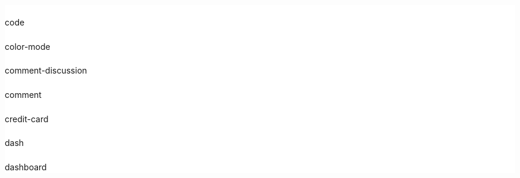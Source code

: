 <div class="preview">
    <span class="inner">
        <i class="octicon octicon-code"></i>
    </span>
    <br>
    <span class='label'>code</span>
</div>

<div class="preview">
    <span class="inner">
        <i class="octicon octicon-color-mode"></i>
    </span>
    <br>
    <span class='label'>color-mode</span>
</div>

<div class="preview">
    <span class="inner">
        <i class="octicon octicon-comment-discussion"></i>
    </span>
    <br>
    <span class='label'>comment-discussion</span>
</div>

<div class="preview">
    <span class="inner">
        <i class="octicon octicon-comment"></i>
    </span>
    <br>
    <span class='label'>comment</span>
</div>

<div class="preview">
    <span class="inner">
        <i class="octicon octicon-credit-card"></i>
    </span>
    <br>
    <span class='label'>credit-card</span>
</div>

<div class="preview">
    <span class="inner">
        <i class="octicon octicon-dash"></i>
    </span>
    <br>
    <span class='label'>dash</span>
</div>

<div class="preview">
    <span class="inner">
        <i class="octicon octicon-dashboard"></i>
    </span>
    <br>
    <span class='label'>dashboard</span>
</div>
